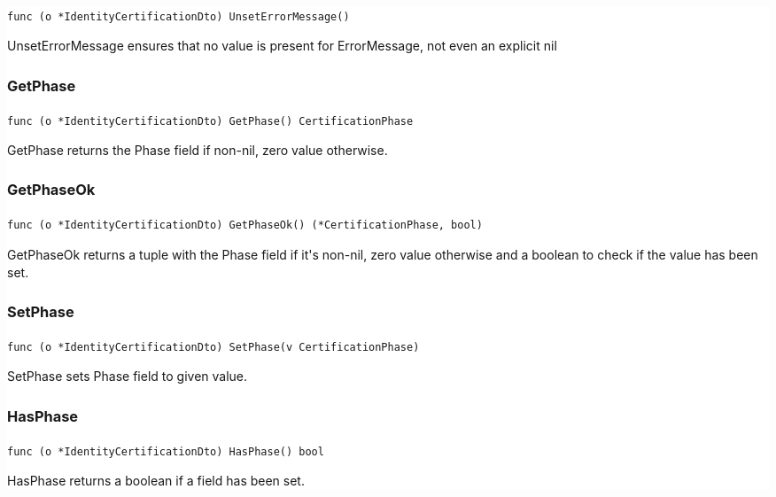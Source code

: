 `func (o *IdentityCertificationDto) UnsetErrorMessage()`

UnsetErrorMessage ensures that no value is present for ErrorMessage, not even an explicit nil

### GetPhase

`func (o *IdentityCertificationDto) GetPhase() CertificationPhase`

GetPhase returns the Phase field if non-nil, zero value otherwise.

### GetPhaseOk

`func (o *IdentityCertificationDto) GetPhaseOk() (*CertificationPhase, bool)`

GetPhaseOk returns a tuple with the Phase field if it's non-nil, zero value otherwise and a boolean to check if the value has been set.

### SetPhase

`func (o *IdentityCertificationDto) SetPhase(v CertificationPhase)`

SetPhase sets Phase field to given value.

### HasPhase

`func (o *IdentityCertificationDto) HasPhase() bool`

HasPhase returns a boolean if a field has been set.
